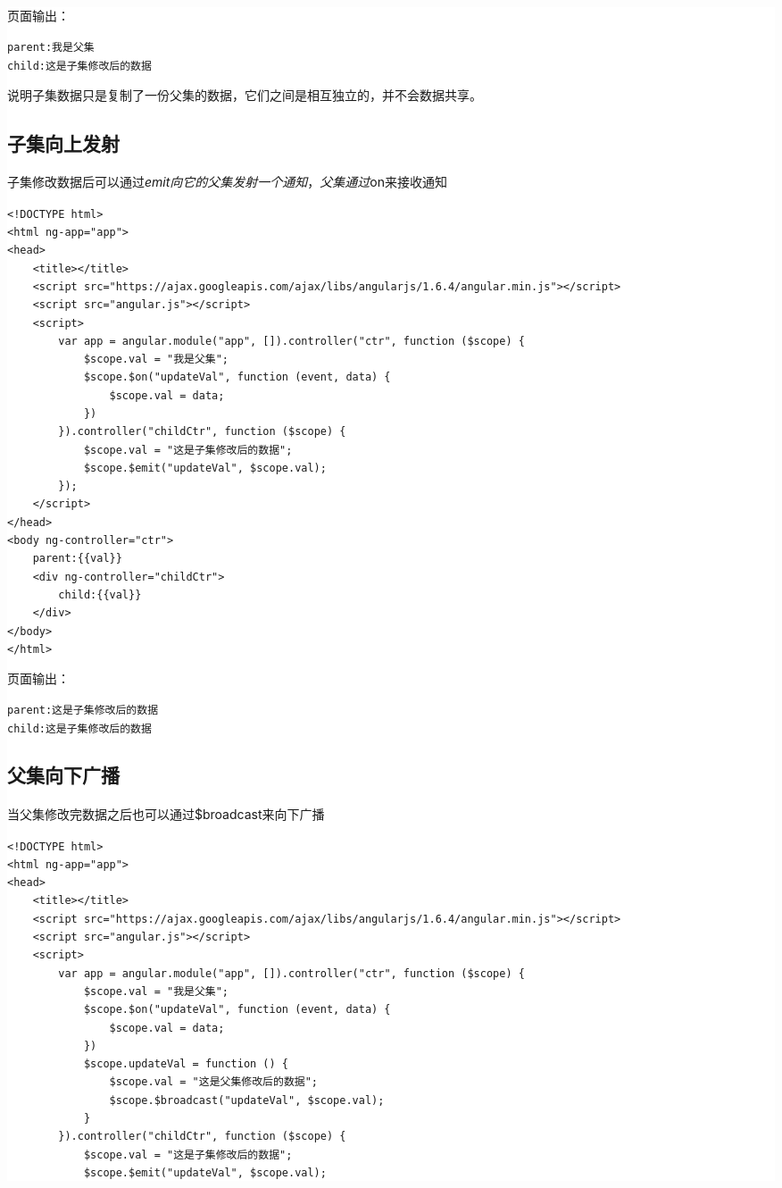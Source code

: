 页面输出：

	parent:我是父集
	child:这是子集修改后的数据

说明子集数据只是复制了一份父集的数据，它们之间是相互独立的，并不会数据共享。

## 子集向上发射

子集修改数据后可以通过$emit向它的父集发射一个通知，父集通过$on来接收通知

	<!DOCTYPE html>
	<html ng-app="app">
	<head>
	    <title></title>
	    <script src="https://ajax.googleapis.com/ajax/libs/angularjs/1.6.4/angular.min.js"></script>
	    <script src="angular.js"></script>
	    <script>
	        var app = angular.module("app", []).controller("ctr", function ($scope) {
	            $scope.val = "我是父集";
	            $scope.$on("updateVal", function (event, data) {
	                $scope.val = data;
	            })
	        }).controller("childCtr", function ($scope) {
	            $scope.val = "这是子集修改后的数据";
	            $scope.$emit("updateVal", $scope.val);
	        });
	    </script>
	</head>
	<body ng-controller="ctr">
	    parent:{{val}}
	    <div ng-controller="childCtr">
	        child:{{val}}
	    </div>
	</body>
	</html>


页面输出：

	parent:这是子集修改后的数据
	child:这是子集修改后的数据

## 父集向下广播

当父集修改完数据之后也可以通过$broadcast来向下广播

	<!DOCTYPE html>
	<html ng-app="app">
	<head>
	    <title></title>
	    <script src="https://ajax.googleapis.com/ajax/libs/angularjs/1.6.4/angular.min.js"></script>
	    <script src="angular.js"></script>
	    <script>
	        var app = angular.module("app", []).controller("ctr", function ($scope) {
	            $scope.val = "我是父集";
	            $scope.$on("updateVal", function (event, data) {
	                $scope.val = data;
	            })
	            $scope.updateVal = function () {
	                $scope.val = "这是父集修改后的数据";
	                $scope.$broadcast("updateVal", $scope.val);
	            }
	        }).controller("childCtr", function ($scope) {
	            $scope.val = "这是子集修改后的数据";
	            $scope.$emit("updateVal", $scope.val);